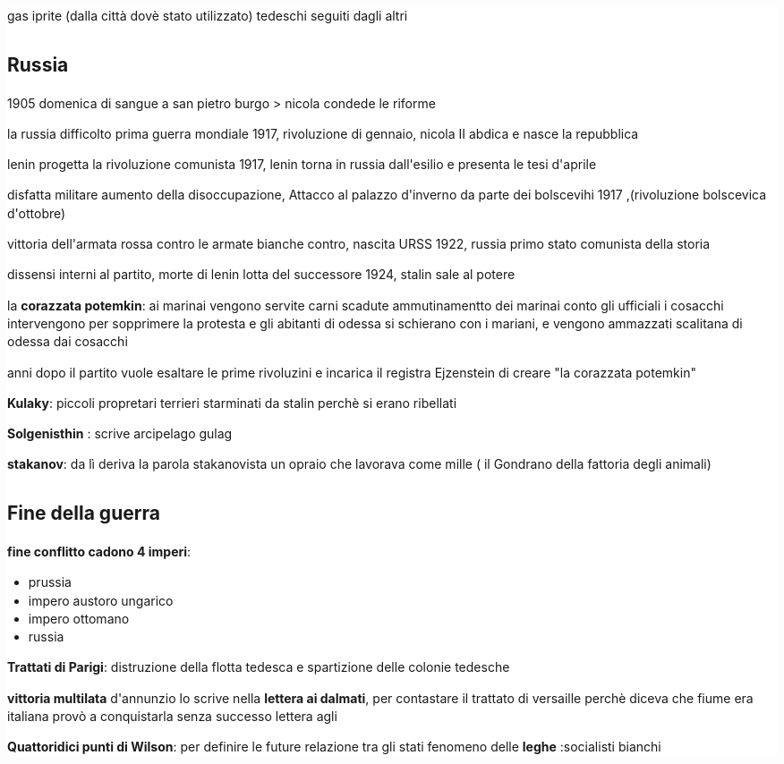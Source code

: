 gas iprite (dalla città dovè stato utilizzato) tedeschi seguiti dagli altri


## Russia 
1905 domenica di sangue a san pietro burgo > nicola condede le riforme


la russia difficolto prima guerra mondiale 1917, rivoluzione di 
gennaio, nicola II abdica e nasce la repubblica

lenin progetta la rivoluzione comunista 1917, lenin torna in russia 
dall'esilio e presenta le tesi d'aprile

disfatta militare aumento della disoccupazione, Attacco al palazzo 
d'inverno da parte dei bolscevihi 1917 ,(rivoluzione bolscevica d'ottobre)

vittoria dell'armata rossa contro le armate bianche contro, nascita URSS
1922, russia primo stato comunista della storia
 
dissensi interni al partito, morte di lenin lotta del successore 1924, 
stalin sale al potere


la **corazzata potemkin**: ai marinai vengono servite carni scadute
ammutinamentto dei marinai conto gli ufficiali i cosacchi 
intervengono per sopprimere la protesta e gli abitanti di odessa 
si schierano con i mariani, e vengono ammazzati  scalitana di odessa 
dai cosacchi

anni dopo il partito vuole esaltare le prime rivoluzini e incarica 
il registra Ejzenstein di creare "la corazzata potemkin"

**Kulaky**: piccoli propretari terrieri starminati da stalin perchè si erano
ribellati

**Solgenisthin** : scrive arcipelago gulag 

**stakanov**: da lì deriva la parola stakanovista un opraio che lavorava 
come mille ( il Gondrano della fattoria degli animali)


## Fine della guerra

**fine conflitto cadono 4 imperi**:
- prussia
- impero austoro ungarico
- impero ottomano
- russia

**Trattati di Parigi**: distruzione della flotta tedesca e spartizione
delle colonie tedesche

**vittoria multilata** d'annunzio lo scrive nella **lettera ai dalmati**, per
contastare il trattato di versaille perchè diceva che fiume era 
italiana provò a conquistarla senza successo lettera agli

**Quattoridici punti di Wilson**: per definire le future relazione tra gli stati
fenomeno delle **leghe** :socialisti bianchi
